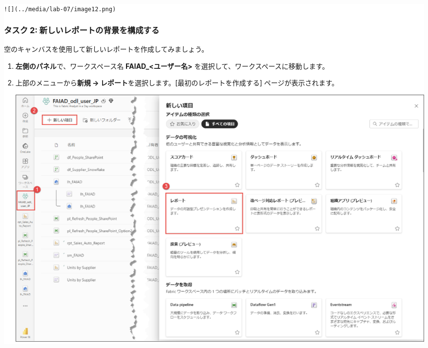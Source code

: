     ![](../media/lab-07/image12.png)

### タスク 2: 新しいレポートの背景を構成する

空のキャンバスを使用して新しいレポートを作成してみましょう。

1.  **左側のパネル**で、ワークスペース名 **FAIAD\_\<ユーザー名\>**
    を選択して、ワークスペースに移動します。

2.  上部のメニューから**新規 -\>
    レポート**を選択します。\[最初のレポートを作成する\]
    ページが表示されます。

    ![](../media/lab-07/image13.png)
